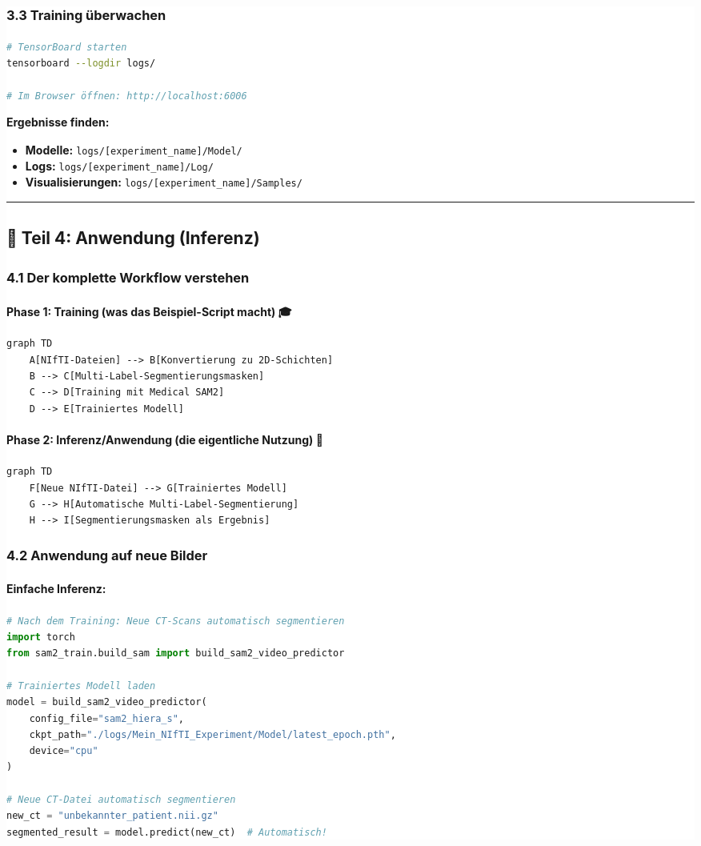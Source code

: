 ### **3.3 Training überwachen**

```bash
# TensorBoard starten
tensorboard --logdir logs/

# Im Browser öffnen: http://localhost:6006
```

**Ergebnisse finden:**
- **Modelle:** `logs/[experiment_name]/Model/`
- **Logs:** `logs/[experiment_name]/Log/`
- **Visualisierungen:** `logs/[experiment_name]/Samples/`

---

## 🚀 **Teil 4: Anwendung (Inferenz)**

### **4.1 Der komplette Workflow verstehen**

#### **Phase 1: Training (was das Beispiel-Script macht) 🎓**
```mermaid
graph TD
    A[NIfTI-Dateien] --> B[Konvertierung zu 2D-Schichten]
    B --> C[Multi-Label-Segmentierungsmasken]
    C --> D[Training mit Medical SAM2]
    D --> E[Trainiertes Modell]
```

#### **Phase 2: Inferenz/Anwendung (die eigentliche Nutzung) 🚀**
```mermaid
graph TD
    F[Neue NIfTI-Datei] --> G[Trainiertes Modell]
    G --> H[Automatische Multi-Label-Segmentierung]
    H --> I[Segmentierungsmasken als Ergebnis]
```

### **4.2 Anwendung auf neue Bilder**

#### **Einfache Inferenz:**
```python
# Nach dem Training: Neue CT-Scans automatisch segmentieren
import torch
from sam2_train.build_sam import build_sam2_video_predictor

# Trainiertes Modell laden
model = build_sam2_video_predictor(
    config_file="sam2_hiera_s", 
    ckpt_path="./logs/Mein_NIfTI_Experiment/Model/latest_epoch.pth",
    device="cpu"
)

# Neue CT-Datei automatisch segmentieren
new_ct = "unbekannter_patient.nii.gz"
segmented_result = model.predict(new_ct)  # Automatisch!
```
